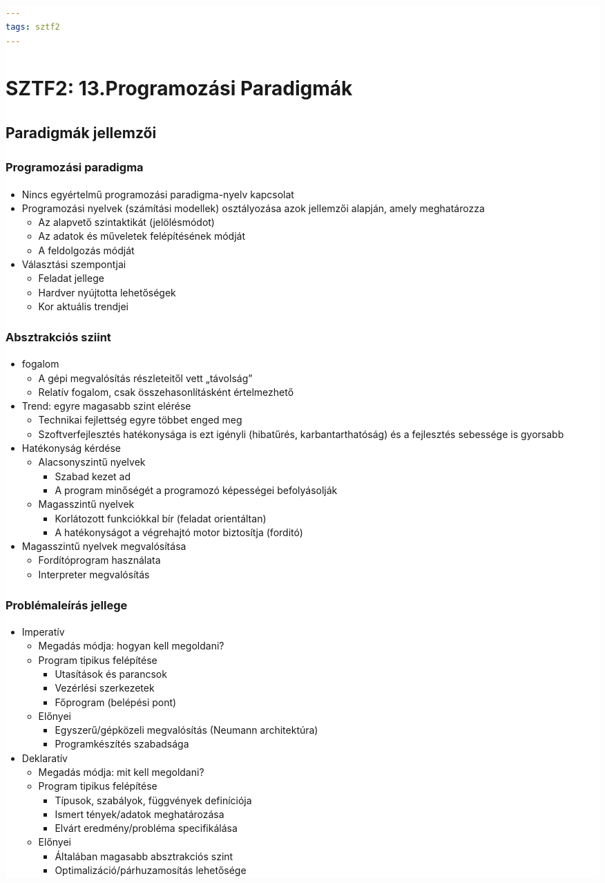 ```yaml
---
tags: sztf2
---
```


# SZTF2: 13.Programozási Paradigmák

## Paradigmák jellemzői

### Programozási paradigma

* Nincs egyértelmű programozási paradigma-nyelv kapcsolat
* Programozási nyelvek (számítási modellek) osztályozása azok jellemzői alapján, amely meghatározza
  * Az alapvető szintaktikát (jelölésmódot)
  * Az adatok és műveletek felépítésének módját
  * A feldolgozás módját
* Választási szempontjai
  * Feladat jellege
  * Hardver nyújtotta lehetőségek
  * Kor aktuális trendjei

### Absztrakciós sziint

* fogalom
  * A gépi megvalósítás részleteitől vett „távolság”
  * Relatív fogalom, csak összehasonlításként értelmezhető
* Trend: egyre magasabb szint elérése
  * Technikai fejlettség egyre többet enged meg
  * Szoftverfejlesztés hatékonysága is ezt igényli (hibatűrés, karbantarthatóság) és a fejlesztés sebessége is gyorsabb
* Hatékonyság kérdése
  * Alacsonyszintű nyelvek
    * Szabad kezet ad
    * A program minőségét a programozó képességei befolyásolják
  * Magasszintű nyelvek
    * Korlátozott funkciókkal bír (feladat orientáltan)
    * A hatékonyságot a végrehajtó motor biztosítja (forditó)
* Magasszintű nyelvek megvalósítása
  * Fordítóprogram használata
  * Interpreter megvalósítás

### Problémaleírás jellege

* Imperatív
  * Megadás módja: hogyan kell megoldani?
  * Program tipikus felépítése
    * Utasítások és parancsok
    * Vezérlési szerkezetek
    * Főprogram (belépési pont)
  * Előnyei
    * Egyszerű/gépközeli megvalósítás (Neumann architektúra)
    * Programkészítés szabadsága
* Deklaratív
  * Megadás módja: mit kell megoldani?
  * Program tipikus felépítése
    * Típusok, szabályok, függvények definíciója
    * Ismert tények/adatok meghatározása
    * Elvárt eredmény/probléma specifikálása
  * Előnyei
    * Általában magasabb absztrakciós szint
    * Optimalizáció/párhuzamosítás lehetősége
